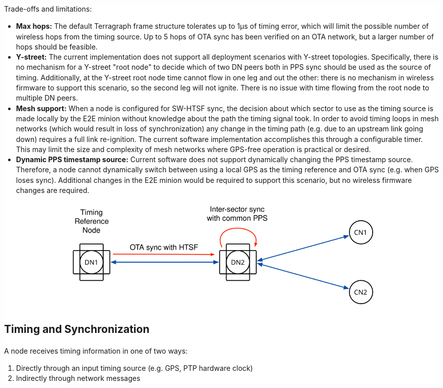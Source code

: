 Trade-offs and limitations:
* **Max hops:** The default Terragraph frame structure tolerates up to 1µs of
  timing error, which will limit the possible number of wireless hops from the
  timing source. Up to 5 hops of OTA sync has been verified on an OTA network,
  but a larger number of hops should be feasible.
* **Y-street:** The current implementation does not support all deployment
  scenarios with Y-street topologies. Specifically, there is no mechanism for a
  Y-street "root node" to decide which of two DN peers both in PPS sync should
  be used as the source of timing. Additionally, at the Y-street root node time
  cannot flow in one leg and out the other: there is no mechanism in wireless
  firmware to support this scenario, so the second leg will not ignite. There is
  no issue with time flowing from the root node to multiple DN peers.
* **Mesh support:** When a node is configured for SW-HTSF sync, the decision
  about which sector to use as the timing source is made locally by the E2E
  minion without knowledge about the path the timing signal took. In order to
  avoid timing loops in mesh networks (which would result in loss of
  synchronization) any change in the timing path (e.g. due to an upstream link
  going down) requires a full link re-ignition. The current software
  implementation accomplishes this through a configurable timer. This may limit
  the size and complexity of mesh networks where GPS-free operation is practical
  or desired.
* **Dynamic PPS timestamp source:** Current software does not support
  dynamically changing the PPS timestamp source. Therefore, a node cannot
  dynamically switch between using a local GPS as the timing reference and OTA
  sync (e.g. when GPS loses sync). Additional changes in the E2E minion would be
  required to support this scenario, but no wireless firmware changes are
  required.

<p align="center">
  <img src="../media/figures/ota_sync_example.svg" width="600" />
</p>

## Timing and Synchronization
A node receives timing information in one of two ways:
1. Directly through an input timing source (e.g. GPS, PTP hardware clock)
2. Indirectly through network messages
